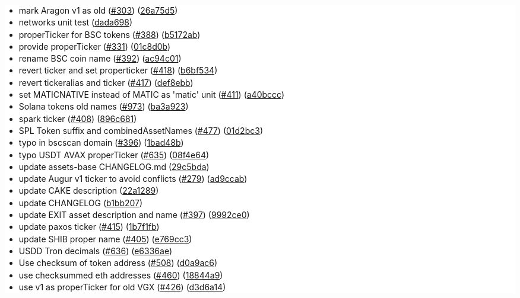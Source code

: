 * mark Aragon v1 as old ([#303](https://github.com/ExodusMovement/assets/issues/303)) ([26a75d5](https://github.com/ExodusMovement/assets/commit/26a75d5fd5e3ad8ce1b8830006375ae5dcf2450e))
* networks unit test ([dada698](https://github.com/ExodusMovement/assets/commit/dada69814ad92fba9cf0595b3539b3aa6b564b1f))
* properTicker for BSC tokens ([#388](https://github.com/ExodusMovement/assets/issues/388)) ([b5172ab](https://github.com/ExodusMovement/assets/commit/b5172abcbe16ea375e293f59691f7f58615b5a8e))
* provide properTicker ([#331](https://github.com/ExodusMovement/assets/issues/331)) ([01c8d0b](https://github.com/ExodusMovement/assets/commit/01c8d0b660468353db859faf86c6018f7bd68ef0))
* rename BSC coin name ([#392](https://github.com/ExodusMovement/assets/issues/392)) ([ac94c01](https://github.com/ExodusMovement/assets/commit/ac94c01e972fd59749e429bf7b2f5a60a0458363))
* revert ticker and set properticker ([#418](https://github.com/ExodusMovement/assets/issues/418)) ([b6bf534](https://github.com/ExodusMovement/assets/commit/b6bf5340b6bfef06d98c809f1c883e0c99895271))
* revert tickeralias and ticker ([#417](https://github.com/ExodusMovement/assets/issues/417)) ([def8ebb](https://github.com/ExodusMovement/assets/commit/def8ebb5c963994d001c86e90d0dd0a54273a562))
* set MATICNATIVE instead of MATIC as 'matic' unit ([#411](https://github.com/ExodusMovement/assets/issues/411)) ([a40bccc](https://github.com/ExodusMovement/assets/commit/a40bccc8146d51a4fe6e1d06ea1cdd1113dd809e))
* Solana tokens old names ([#973](https://github.com/ExodusMovement/assets/issues/973)) ([ba3a923](https://github.com/ExodusMovement/assets/commit/ba3a9235b5d1d3eea8f29b951fe415b1cd77c708))
* spark ticker ([#408](https://github.com/ExodusMovement/assets/issues/408)) ([896c681](https://github.com/ExodusMovement/assets/commit/896c681c985377f0496ff671c40f79ed0c4d6474))
* SPL Token suffix and combinedAssetNames ([#477](https://github.com/ExodusMovement/assets/issues/477)) ([01d2bc3](https://github.com/ExodusMovement/assets/commit/01d2bc37f66bee2cabd58a1d6c46fffe55777892))
* typo in bscscan domain ([#396](https://github.com/ExodusMovement/assets/issues/396)) ([1bad48b](https://github.com/ExodusMovement/assets/commit/1bad48b53c8cc8e7baef3bc07d4fb7467fef19dd))
* typo USDT AVAX properTicker ([#635](https://github.com/ExodusMovement/assets/issues/635)) ([08f4e64](https://github.com/ExodusMovement/assets/commit/08f4e644a2e96a07ba01c02511dbac020681f49b))
* update assets-base CHANGELOG.md ([29c5bda](https://github.com/ExodusMovement/assets/commit/29c5bda1e27b039e3e88702aa5564e1864c5a9a7))
* update Augur v1 ticker to avoid conflicts ([#279](https://github.com/ExodusMovement/assets/issues/279)) ([ad9ccab](https://github.com/ExodusMovement/assets/commit/ad9ccab041fc27ba9d009e2a82a3edb7a7596837))
* update CAKE description ([22a1289](https://github.com/ExodusMovement/assets/commit/22a128983041a5fbbea09040d5c259021ad32332))
* update CHANGELOG ([b1bb207](https://github.com/ExodusMovement/assets/commit/b1bb207dfb74a7e24e58893af62881738fa0e3df))
* update EXIT asset description and name ([#397](https://github.com/ExodusMovement/assets/issues/397)) ([9992ce0](https://github.com/ExodusMovement/assets/commit/9992ce099ed03dd9689b97750cfc4615ed4efe75))
* update paxos ticker  ([#415](https://github.com/ExodusMovement/assets/issues/415)) ([1b7f1fb](https://github.com/ExodusMovement/assets/commit/1b7f1fb11c1818ada244a687ae7944016d9678b7))
* update SHIB proper name ([#405](https://github.com/ExodusMovement/assets/issues/405)) ([e769cc3](https://github.com/ExodusMovement/assets/commit/e769cc38ec8d60ec45b34c07e345d506c215713b))
* USDD Tron decimals ([#636](https://github.com/ExodusMovement/assets/issues/636)) ([e6336ae](https://github.com/ExodusMovement/assets/commit/e6336ae0712404501639d67e2eefe30831bca025))
* Use checksum of token address ([#508](https://github.com/ExodusMovement/assets/issues/508)) ([d0a9ac6](https://github.com/ExodusMovement/assets/commit/d0a9ac6cbc8bc6b08ef0948a447658b27102ca07))
* use checksummed eth addresses ([#460](https://github.com/ExodusMovement/assets/issues/460)) ([18844a9](https://github.com/ExodusMovement/assets/commit/18844a93871e430be716d5b95701070b9c9a65a9))
* use v1 as properTicker for old VGX ([#426](https://github.com/ExodusMovement/assets/issues/426)) ([d3d6a14](https://github.com/ExodusMovement/assets/commit/d3d6a1450a72f37b7149adf1b79da61f0816bbce))
